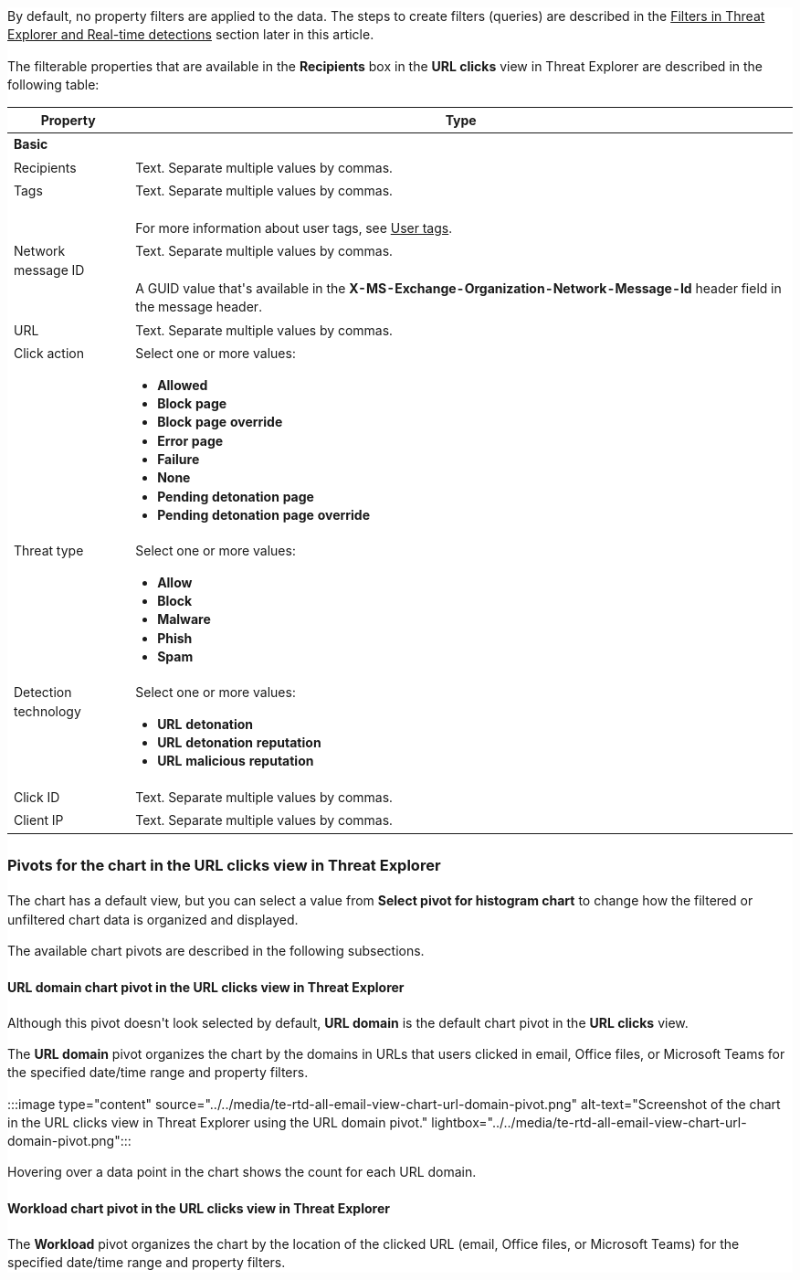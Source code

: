 By default, no property filters are applied to the data. The steps to create filters (queries) are described in the [Filters in Threat Explorer and Real-time detections](#property-filters-in-threat-explorer-and-real-time-detections) section later in this article.

The filterable properties that are available in the **Recipients** box in the **URL clicks** view in Threat Explorer are described in the following table:

|Property|Type|
|---|---|
|**Basic**||
|Recipients|Text. Separate multiple values by commas.|
|Tags|Text. Separate multiple values by commas. <br/><br/> For more information about user tags, see [User tags](user-tags-about.md).|
|Network message ID|Text. Separate multiple values by commas. <br/><br/> A GUID value that's available in the **X-MS-Exchange-Organization-Network-Message-Id** header field in the message header.|
|URL|Text. Separate multiple values by commas.|
|Click action|Select one or more values: <ul><li>**Allowed**</li><li>**Block page**</li><li>**Block page override**</li><li>**Error page**</li><li>**Failure**</li><li>**None**</li><li>**Pending detonation page**</li><li>**Pending detonation page override**</li></ul>|
|Threat type|Select one or more values: <ul><li>**Allow**</li><li>**Block**</li><li>**Malware**</li><li>**Phish**</li><li>**Spam**</li></ul>|
|Detection technology|Select one or more values: <ul><li>**URL detonation**</li><li>**URL detonation reputation**</li><li>**URL malicious reputation**</li></ul>|
|Click ID|Text. Separate multiple values by commas.|
|Client IP|Text. Separate multiple values by commas.|

### Pivots for the chart in the URL clicks view in Threat Explorer

The chart has a default view, but you can select a value from **Select pivot for histogram chart** to change how the filtered or unfiltered chart data is organized and displayed.

The available chart pivots are described in the following subsections.

#### URL domain chart pivot in the URL clicks view in Threat Explorer

Although this pivot doesn't look selected by default, **URL domain** is the default chart pivot in the **URL clicks** view.

The **URL domain** pivot organizes the chart by the domains in URLs that users clicked in email, Office files, or Microsoft Teams for the specified date/time range and property filters.

:::image type="content" source="../../media/te-rtd-all-email-view-chart-url-domain-pivot.png" alt-text="Screenshot of the chart in the URL clicks view in Threat Explorer using the URL domain pivot." lightbox="../../media/te-rtd-all-email-view-chart-url-domain-pivot.png":::

Hovering over a data point in the chart shows the count for each URL domain.

#### Workload chart pivot in the URL clicks view in Threat Explorer

The **Workload** pivot organizes the chart by the location of the clicked URL (email, Office files, or Microsoft Teams) for the specified date/time range and property filters.
